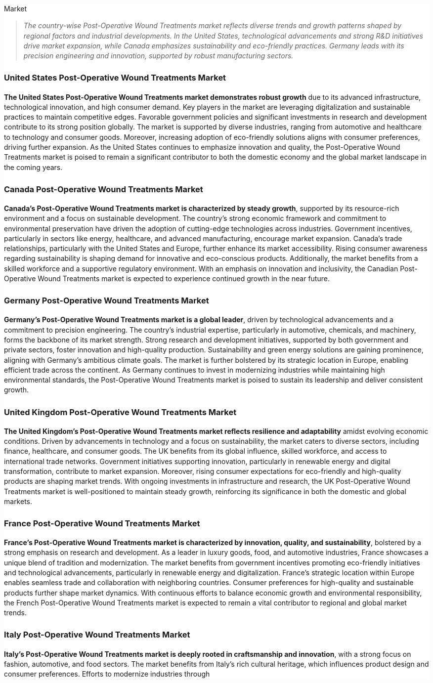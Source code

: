 Market<br /></span></h1><blockquote><p><em><span class="">The country-wise Post-Operative Wound Treatments market reflects diverse trends and growth patterns shaped by regional factors and industrial developments. In the United States, technological advancements and strong R&amp;D initiatives drive market expansion, while Canada emphasizes sustainability and eco-friendly practices. Germany leads with its precision engineering and innovation, supported by robust manufacturing sectors.</span></em></p></blockquote><h3><strong>United States Post-Operative Wound Treatments Market</strong></h3><p><strong>The United States Post-Operative Wound Treatments market demonstrates robust growth</strong> due to its advanced infrastructure, technological innovation, and high consumer demand. Key players in the market are leveraging digitalization and sustainable practices to maintain competitive edges. Favorable government policies and significant investments in research and development contribute to its strong position globally. The market is supported by diverse industries, ranging from automotive and healthcare to technology and consumer goods. Moreover, increasing adoption of eco-friendly solutions aligns with consumer preferences, driving further expansion. As the United States continues to emphasize innovation and quality, the Post-Operative Wound Treatments market is poised to remain a significant contributor to both the domestic economy and the global market landscape in the coming years.</p><h3><strong>Canada Post-Operative Wound Treatments Market</strong></h3><p><strong>Canada&rsquo;s Post-Operative Wound Treatments market is characterized by steady growth</strong>, supported by its resource-rich environment and a focus on sustainable development. The country&rsquo;s strong economic framework and commitment to environmental preservation have driven the adoption of cutting-edge technologies across industries. Government incentives, particularly in sectors like energy, healthcare, and advanced manufacturing, encourage market expansion. Canada&rsquo;s trade relationships, particularly with the United States and Europe, further enhance its market accessibility. Rising consumer awareness regarding sustainability is shaping demand for innovative and eco-conscious products. Additionally, the market benefits from a skilled workforce and a supportive regulatory environment. With an emphasis on innovation and inclusivity, the Canadian Post-Operative Wound Treatments market is expected to experience continued growth in the near future.</p><h3><strong>Germany Post-Operative Wound Treatments Market</strong></h3><p><strong>Germany&rsquo;s Post-Operative Wound Treatments market is a global leader</strong>, driven by technological advancements and a commitment to precision engineering. The country&rsquo;s industrial expertise, particularly in automotive, chemicals, and machinery, forms the backbone of its market strength. Strong research and development initiatives, supported by both government and private sectors, foster innovation and high-quality production. Sustainability and green energy solutions are gaining prominence, aligning with Germany&rsquo;s ambitious climate goals. The market is further bolstered by its strategic location in Europe, enabling efficient trade across the continent. As Germany continues to invest in modernizing industries while maintaining high environmental standards, the Post-Operative Wound Treatments market is poised to sustain its leadership and deliver consistent growth.</p><h3><strong>United Kingdom Post-Operative Wound Treatments Market</strong></h3><p><strong>The United Kingdom&rsquo;s Post-Operative Wound Treatments market reflects resilience and adaptability</strong> amidst evolving economic conditions. Driven by advancements in technology and a focus on sustainability, the market caters to diverse sectors, including finance, healthcare, and consumer goods. The UK benefits from its global influence, skilled workforce, and access to international trade networks. Government initiatives supporting innovation, particularly in renewable energy and digital transformation, contribute to market expansion. Moreover, rising consumer expectations for eco-friendly and high-quality products are shaping market trends. With ongoing investments in infrastructure and research, the UK Post-Operative Wound Treatments market is well-positioned to maintain steady growth, reinforcing its significance in both the domestic and global markets.</p><h3><strong>France Post-Operative Wound Treatments Market</strong></h3><p><strong>France&rsquo;s Post-Operative Wound Treatments market is characterized by innovation, quality, and sustainability</strong>, bolstered by a strong emphasis on research and development. As a leader in luxury goods, food, and automotive industries, France showcases a unique blend of tradition and modernization. The market benefits from government incentives promoting eco-friendly initiatives and technological advancements, particularly in renewable energy and digitalization. France&rsquo;s strategic location within Europe enables seamless trade and collaboration with neighboring countries. Consumer preferences for high-quality and sustainable products further shape market dynamics. With continuous efforts to balance economic growth and environmental responsibility, the French Post-Operative Wound Treatments market is expected to remain a vital contributor to regional and global market trends.</p><h3><strong>Italy Post-Operative Wound Treatments Market</strong></h3><p><strong>Italy&rsquo;s Post-Operative Wound Treatments market is deeply rooted in craftsmanship and innovation</strong>, with a strong focus on fashion, automotive, and food sectors. The market benefits from Italy&rsquo;s rich cultural heritage, which influences product design and consumer preferences. Efforts to modernize industries through